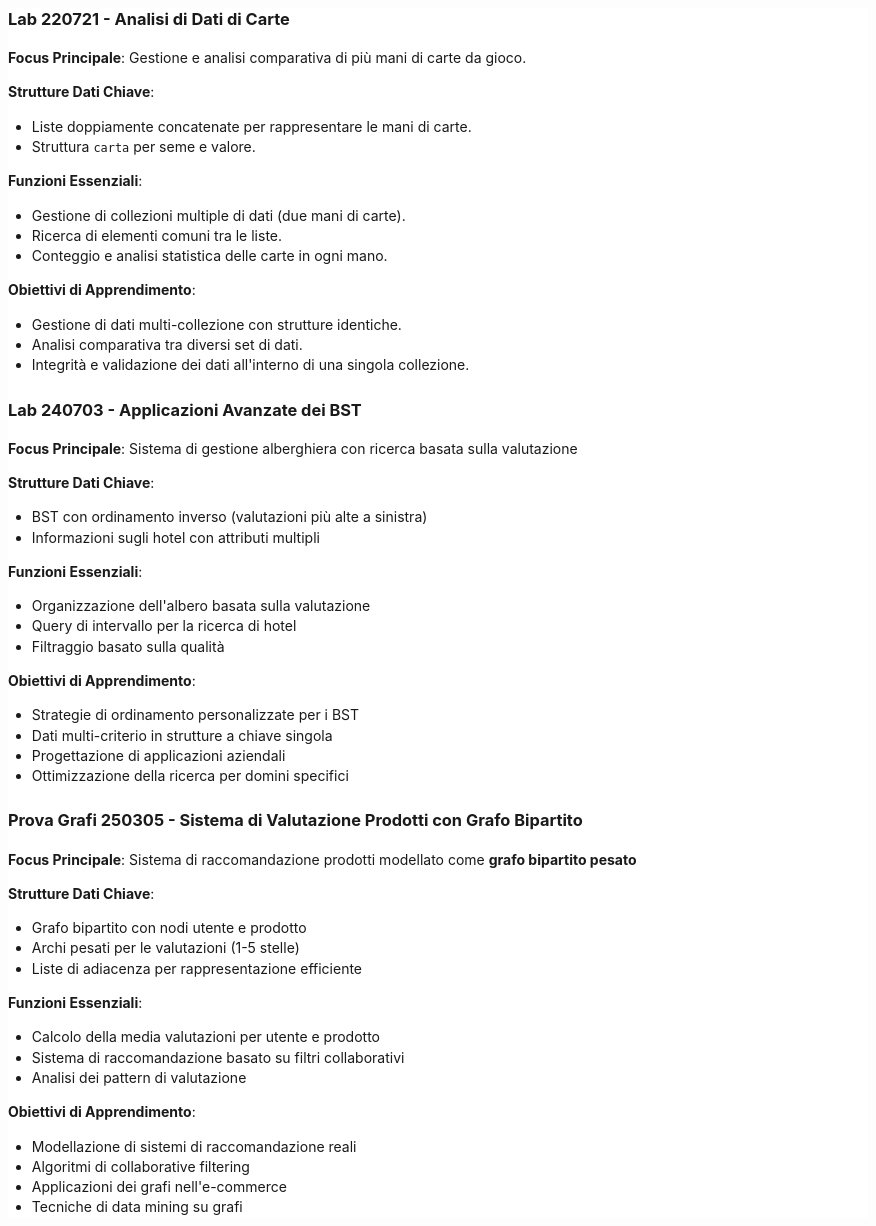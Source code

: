 ### Lab 220721 - Analisi di Dati di Carte
**Focus Principale**: Gestione e analisi comparativa di più mani di carte da gioco.

**Strutture Dati Chiave**:
- Liste doppiamente concatenate per rappresentare le mani di carte.
- Struttura `carta` per seme e valore.

**Funzioni Essenziali**:
- Gestione di collezioni multiple di dati (due mani di carte).
- Ricerca di elementi comuni tra le liste.
- Conteggio e analisi statistica delle carte in ogni mano.

**Obiettivi di Apprendimento**:
- Gestione di dati multi-collezione con strutture identiche.
- Analisi comparativa tra diversi set di dati.
- Integrità e validazione dei dati all'interno di una singola collezione.

### Lab 240703 - Applicazioni Avanzate dei BST
**Focus Principale**: Sistema di gestione alberghiera con ricerca basata sulla valutazione

**Strutture Dati Chiave**:
- BST con ordinamento inverso (valutazioni più alte a sinistra)
- Informazioni sugli hotel con attributi multipli

**Funzioni Essenziali**:
- Organizzazione dell'albero basata sulla valutazione
- Query di intervallo per la ricerca di hotel
- Filtraggio basato sulla qualità

**Obiettivi di Apprendimento**:
- Strategie di ordinamento personalizzate per i BST
- Dati multi-criterio in strutture a chiave singola
- Progettazione di applicazioni aziendali
- Ottimizzazione della ricerca per domini specifici

### Prova Grafi 250305 - Sistema di Valutazione Prodotti con Grafo Bipartito
**Focus Principale**: Sistema di raccomandazione prodotti modellato come **grafo bipartito pesato**

**Strutture Dati Chiave**:
- Grafo bipartito con nodi utente e prodotto
- Archi pesati per le valutazioni (1-5 stelle)
- Liste di adiacenza per rappresentazione efficiente

**Funzioni Essenziali**:
- Calcolo della media valutazioni per utente e prodotto
- Sistema di raccomandazione basato su filtri collaborativi
- Analisi dei pattern di valutazione

**Obiettivi di Apprendimento**:
- Modellazione di sistemi di raccomandazione reali
- Algoritmi di collaborative filtering
- Applicazioni dei grafi nell'e-commerce
- Tecniche di data mining su grafi
